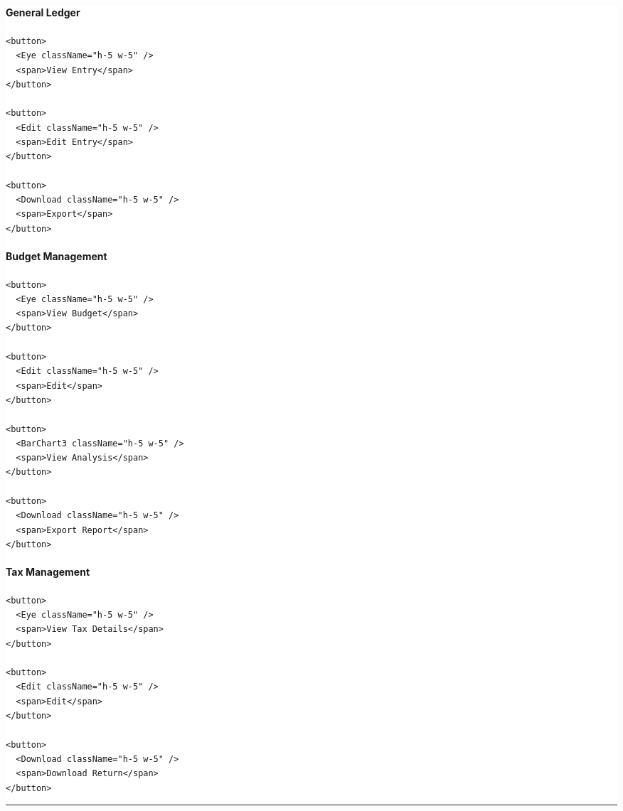 #### General Ledger
```tsx
<button>
  <Eye className="h-5 w-5" />
  <span>View Entry</span>
</button>

<button>
  <Edit className="h-5 w-5" />
  <span>Edit Entry</span>
</button>

<button>
  <Download className="h-5 w-5" />
  <span>Export</span>
</button>
```

#### Budget Management
```tsx
<button>
  <Eye className="h-5 w-5" />
  <span>View Budget</span>
</button>

<button>
  <Edit className="h-5 w-5" />
  <span>Edit</span>
</button>

<button>
  <BarChart3 className="h-5 w-5" />
  <span>View Analysis</span>
</button>

<button>
  <Download className="h-5 w-5" />
  <span>Export Report</span>
</button>
```

#### Tax Management
```tsx
<button>
  <Eye className="h-5 w-5" />
  <span>View Tax Details</span>
</button>

<button>
  <Edit className="h-5 w-5" />
  <span>Edit</span>
</button>

<button>
  <Download className="h-5 w-5" />
  <span>Download Return</span>
</button>
```

---